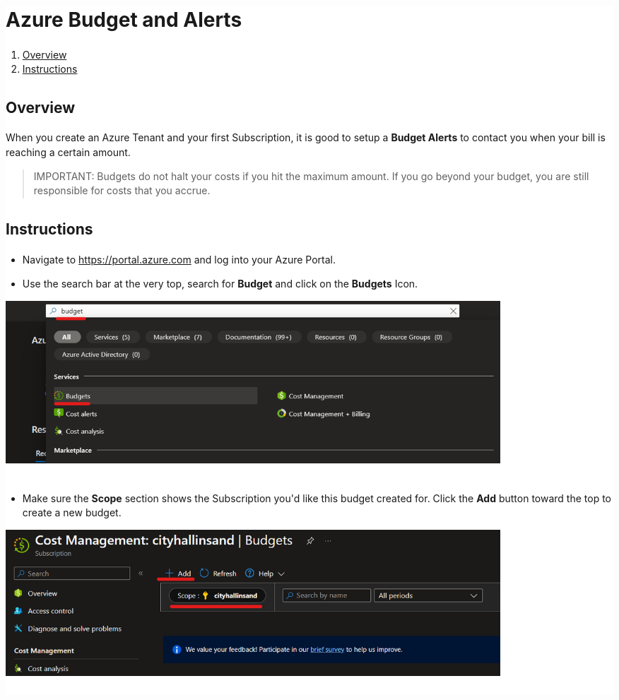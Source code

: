 
# Azure Budget and Alerts

1. [Overview](#overview)
2. [Instructions](#instructions)


## Overview <a name="overview"></a>
When you create an Azure Tenant and your first Subscription, it is good to setup a **Budget Alerts** to contact you when your bill is reaching a certain amount. 
> IMPORTANT: Budgets do not halt your costs if you hit the maximum amount. If you go beyond your budget, you are still responsible for costs that you accrue. 

## Instructions <a name="instructions"></a>
- Navigate to https://portal.azure.com and log into your Azure Portal.

- Use the search bar at the very top, search for **Budget** and click on the **Budgets** Icon. 

<img src="./readme-files/budget_search.png" width="700px">
<br />
<br />

- Make sure the **Scope** section shows the Subscription you'd like this budget created for. Click the **Add** button toward the top to create a new budget. 

<img src="./readme-files/budget_add.png" width="700px">
<br />
<br />
